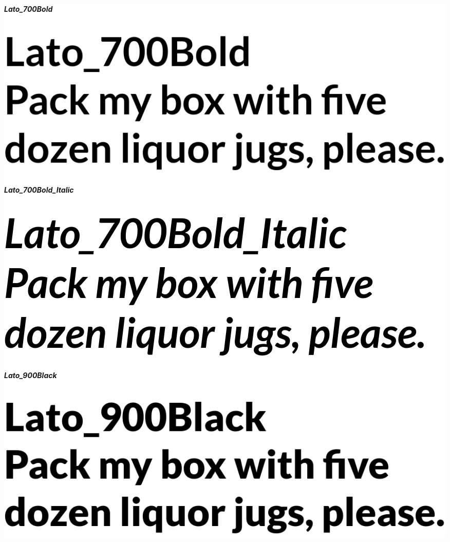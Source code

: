 ##### Lato_700Bold
![Lato_700Bold](./Lato_700Bold.ttf.png)

##### Lato_700Bold_Italic
![Lato_700Bold_Italic](./Lato_700Bold_Italic.ttf.png)

##### Lato_900Black
![Lato_900Black](./Lato_900Black.ttf.png)
